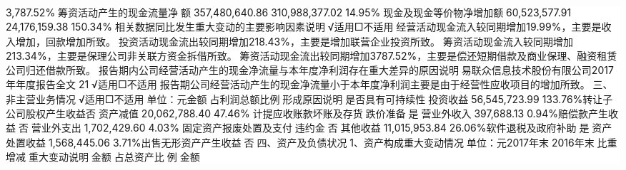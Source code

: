 3,787.52%
筹资活动产生的现金流量净
额
357,480,640.86
310,988,377.02
14.95%
现金及现金等价物净增加额
60,523,577.91
24,176,159.38
150.34%
相关数据同比发生重大变动的主要影响因素说明
√适用□不适用
经营活动现金流入较同期增加19.99%，主要是收入增加，回款增加所致。
投资活动现金流出较同期增加218.43%，主要是增加联营企业投资所致。
筹资活动现金流入较同期增加213.34%，主要是保理公司非关联方资金拆借所致。
筹资活动现金流出较同期增加3787.52%，主要是偿还短期借款及商业保理、融资租赁公司归还借款所致。
报告期内公司经营活动产生的现金净流量与本年度净利润存在重大差异的原因说明
易联众信息技术股份有限公司2017年年度报告全文
21
√适用□不适用
报告期公司经营活动产生的现金净流量小于本年度净利润主要是由于经营性应收项目的增加所致。
三、非主营业务情况
√适用□不适用
单位：元金额
占利润总额比例
形成原因说明
是否具有可持续性
投资收益
56,545,723.99
133.76%转让子公司股权产生收益否
资产减值
20,062,788.40
47.46%
计提应收账款坏账及存货
跌价准备
是
营业外收入
397,688.13
0.94%赔偿款产生收益
否
营业外支出
1,702,429.60
4.03%
固定资产报废处置及支付
违约金
否
其他收益
11,015,953.84
26.06%软件退税及政府补助
是
资产处置收益
1,568,445.06
3.71%出售无形资产产生收益
否
四、资产及负债状况
1、资产构成重大变动情况
单位：元2017年末
2016年末
比重增减
重大变动说明
金额
占总资产比
例
金额